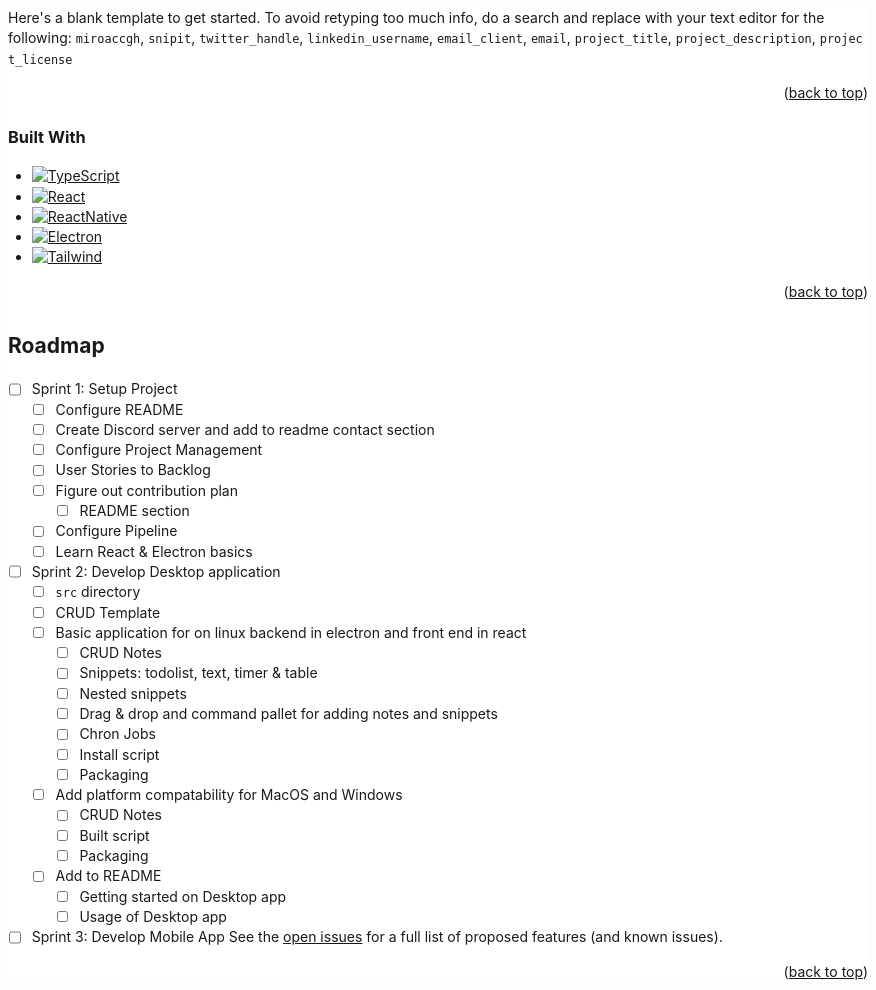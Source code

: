 Here's a blank template to get started. To avoid retyping too much info, do a search and replace with your text editor for the following: `miroaccgh`, `snipit`, `twitter_handle`, `linkedin_username`, `email_client`, `email`, `project_title`, `project_description`, `project_license`
<p align="right">(<a href="#readme-top">back to top</a>)</p>

### Built With
* [![TypeScript][TypeScript_logo]][TypeScript_url]
* [![React][React_logo]][React_url]
* [![ReactNative][ReactNative_logo]][ReactNative_url]
* [![Electron][Electron_logo]][Electron_url]
* [![Tailwind][Tailwind_logo]][Tailwind_url]
<p align="right">(<a href="#readme-top">back to top</a>)</p>







## Roadmap
- [ ] Sprint 1: Setup Project
  - [ ] Configure README
  - [ ] Create Discord server and add to readme contact section
  - [ ] Configure Project Management
  - [ ] User Stories to Backlog
  - [ ] Figure out contribution plan
    - [ ] README section
  - [ ] Configure Pipeline
  - [ ] Learn React & Electron basics
- [ ] Sprint 2: Develop Desktop application
  - [ ] `src` directory
  - [ ] CRUD Template 
  - [ ] Basic application for on linux backend in electron and front end in react
    - [ ] CRUD Notes
    - [ ] Snippets: todolist, text, timer & table
    - [ ] Nested snippets
    - [ ] Drag & drop and command pallet for adding notes and snippets
    - [ ] Chron Jobs
    - [ ] Install script
    - [ ] Packaging
  - [ ] Add platform compatability for MacOS and Windows
    - [ ] CRUD Notes
    - [ ] Built script
    - [ ] Packaging 
  - [ ] Add to README
    - [ ] Getting started on Desktop app
    - [ ] Usage of Desktop app
- [ ] Sprint 3: Develop Mobile App
See the [open issues](https://github.com/miroaccgh/snipit/issues) for a full list of proposed features (and known issues).
<p align="right">(<a href="#readme-top">back to top</a>)</p>




[contributors_shield]: https://img.shields.io/github/contributors/miroaccgh/snipit.svg?style=for-the-badge
[contributors_url]: https://github.com/miroaccgh/snipit/graphs/contributors
[forks_shield]: https://img.shields.io/github/forks/miroaccgh/snipit.svg?style=for-the-badge
[forks_url]: https://github.com/miroaccgh/snipit/network/members
[stars_shield]: https://img.shields.io/github/stars/miroaccgh/snipit.svg?style=for-the-badge
[stars_url]: https://github.com/miroaccgh/snipit/stargazers
[issues_shield]: https://img.shields.io/github/issues/miroaccgh/snipit.svg?style=for-the-badge
[issues_url]: https://github.com/miroaccgh/snipit/issues
[license_shield]: https://img.shields.io/github/license/miroaccgh/snipit.svg?style=for-the-badge
[license_url]: https://github.com/miroaccgh/Snipit/blob/master/LICENSE
[linkedin_shield]: https://img.shields.io/badge/-LinkedIn-black.svg?style=for-the-badge&logo=linkedin&colorB=555
[linkedin_url]: https://www.linkedin.com/in/miro-noordzij-33036918b/:wq
[product-screenshot]: images/screenshot.png
[TypeScript_logo]: https://img.shields.io/badge/TypeScript-3178C6?style=for-the-badge&logo=typescript&logoColor=white
[TypeScript_url]: https://www.typescriptlang.org/
[React_logo]: https://img.shields.io/badge/React-20232A?style=for-the-badge&logo=react&logoColor=61DAFB
[React_url]: https://reactjs.org/
[ReactNative_logo]: https://img.shields.io/badge/ReactNative-222222?style=for-the-badge&logo=React&logoColor=
[ReactNative_url]: https://reactnative.dev/ 
[Electron_logo]: https://img.shields.io/badge/Electron-191970?style=for-the-badge&logo=Electron&logoColor=white
[Electron_url]: https://www.electronjs.org/
[Tailwind_logo]: https://img.shields.io/badge/Tailwind_CSS-grey?style=for-the-badge&logo=tailwind-css&logoColor=38B2AC
[Tailwind_url]: https://tailwindcss.com/